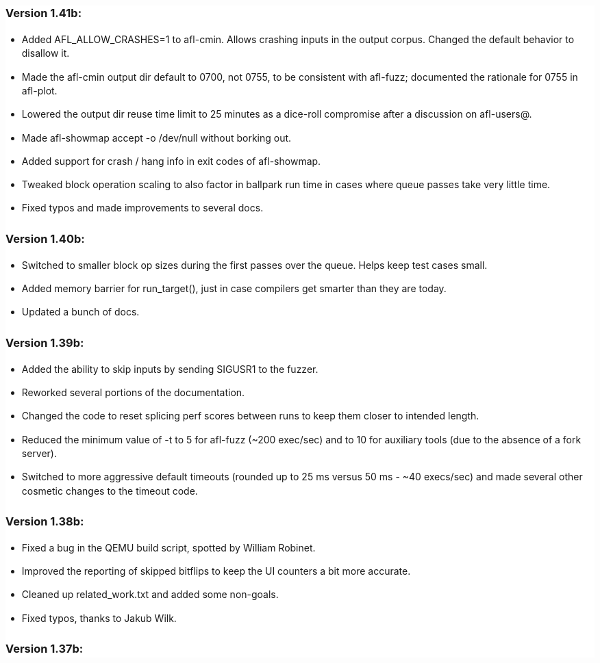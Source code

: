 ### Version 1.41b:

  - Added AFL_ALLOW_CRASHES=1 to afl-cmin. Allows crashing inputs in the
    output corpus. Changed the default behavior to disallow it.

  - Made the afl-cmin output dir default to 0700, not 0755, to be consistent
    with afl-fuzz; documented the rationale for 0755 in afl-plot.

  - Lowered the output dir reuse time limit to 25 minutes as a dice-roll
    compromise after a discussion on afl-users@.

  - Made afl-showmap accept -o /dev/null without borking out.

  - Added support for crash / hang info in exit codes of afl-showmap.

  - Tweaked block operation scaling to also factor in ballpark run time
    in cases where queue passes take very little time.

  - Fixed typos and made improvements to several docs.

### Version 1.40b:

  - Switched to smaller block op sizes during the first passes over the
    queue. Helps keep test cases small.

  - Added memory barrier for run_target(), just in case compilers get
    smarter than they are today.

  - Updated a bunch of docs.

### Version 1.39b:

  - Added the ability to skip inputs by sending SIGUSR1 to the fuzzer.

  - Reworked several portions of the documentation.

  - Changed the code to reset splicing perf scores between runs to keep
    them closer to intended length.

  - Reduced the minimum value of -t to 5 for afl-fuzz (~200 exec/sec)
    and to 10 for auxiliary tools (due to the absence of a fork server).

  - Switched to more aggressive default timeouts (rounded up to 25 ms
    versus 50 ms - ~40 execs/sec) and made several other cosmetic changes
    to the timeout code.

### Version 1.38b:

  - Fixed a bug in the QEMU build script, spotted by William Robinet.

  - Improved the reporting of skipped bitflips to keep the UI counters a bit
    more accurate.

  - Cleaned up related_work.txt and added some non-goals.

  - Fixed typos, thanks to Jakub Wilk.

### Version 1.37b:
